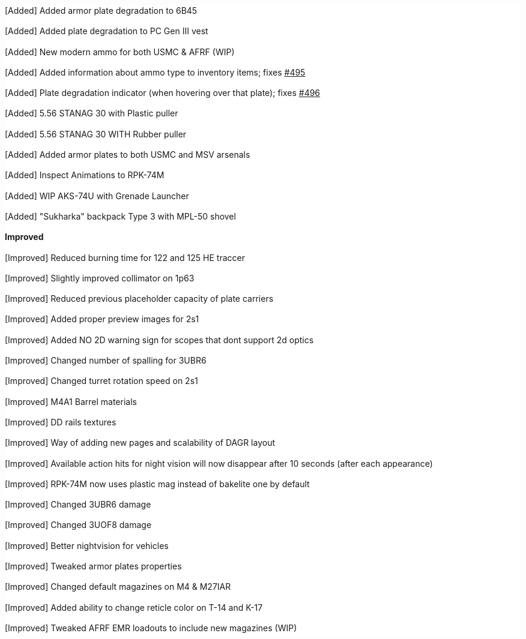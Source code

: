 \[Added] Added armor plate degradation to 6B45

\[Added] Added plate degradation to PC Gen III vest

\[Added] New modern ammo for both USMC & AFRF (WIP)

\[Added] Added information about ammo type to inventory items; fixes [#495](https://github.com/RHSMODS/statusquo/issues/495)

\[Added] Plate degradation indicator (when hovering over that plate); fixes [#496](https://github.com/RHSMODS/statusquo/issues/496)

\[Added] 5.56 STANAG 30 with Plastic puller

\[Added] 5.56 STANAG 30 WITH Rubber puller

\[Added] Added armor plates to both USMC and MSV arsenals

\[Added] Inspect Animations to RPK-74M

\[Added] WIP AKS-74U with Grenade Launcher

\[Added] "Sukharka" backpack Type 3 with MPL-50 shovel

**Improved**

\[Improved] Reduced burning time for 122 and 125 HE traccer

\[Improved] Slightly improved collimator on 1p63

\[Improved] Reduced previous placeholder capacity of plate carriers

\[Improved] Added proper preview images for 2s1

\[Improved] Added NO 2D warning sign for scopes that dont support 2d optics

\[Improved] Changed number of spalling for 3UBR6

\[Improved] Changed turret rotation speed on 2s1

\[Improved] M4A1 Barrel materials

\[Improved] DD rails textures

\[Improved] Way of adding new pages and scalability of DAGR layout

\[Improved] Available action hits for night vision will now disappear after 10 seconds (after each appearance)

\[Improved] RPK-74M now uses plastic mag instead of bakelite one by default

\[Improved] Changed 3UBR6 damage

\[Improved] Changed 3UOF8 damage

\[Improved] Better nightvision for vehicles

\[Improved] Tweaked armor plates properties

\[Improved] Changed default magazines on M4 & M27IAR

\[Improved] Added ability to change reticle color on T-14 and K-17

\[Improved] Tweaked AFRF EMR loadouts to include new magazines (WIP)
